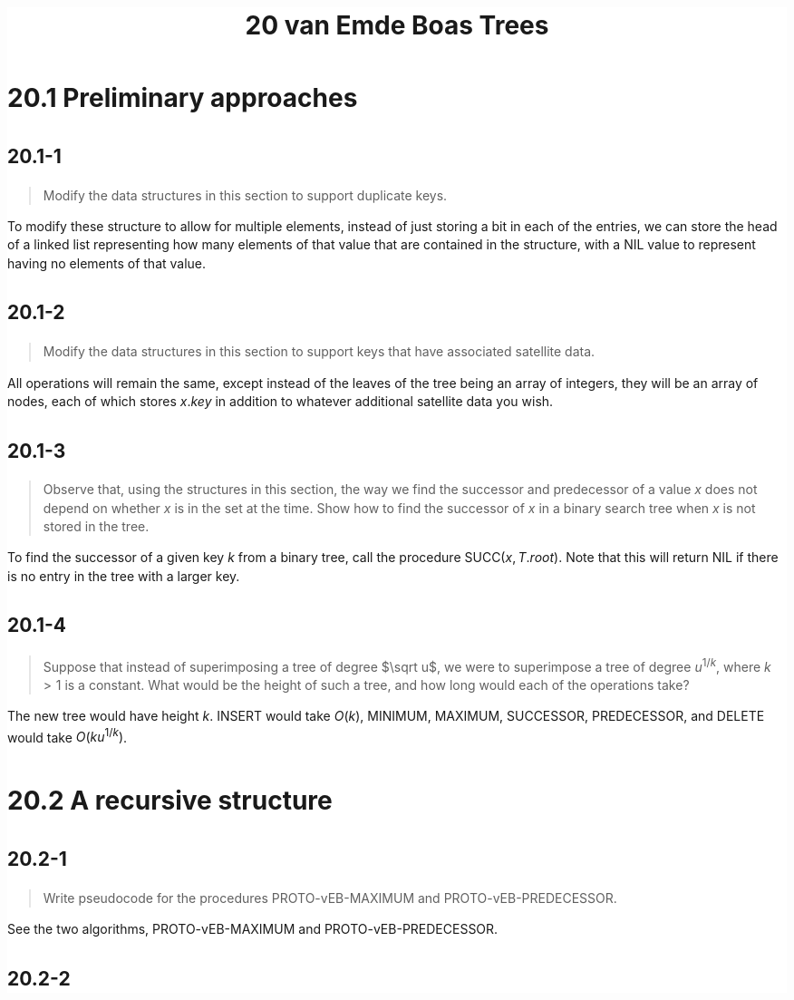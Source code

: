 <h1 style="text-align: center;">20 van Emde Boas Trees</h1>

# 20.1 Preliminary approaches

## 20.1-1

> Modify the data structures in this section to support duplicate keys.

To modify these structure to allow for multiple elements, instead of just storing a bit in each of the entries, we can store the head of a linked list representing how many elements of that value that are contained in the structure, with a $\text{NIL}$ value to represent having no elements of that value.

## 20.1-2

> Modify the data structures in this section to support keys that have associated satellite data.

All operations will remain the same, except instead of the leaves of the tree being an array of integers, they will be an array of nodes, each of which stores $x.key$ in addition to whatever additional satellite data you wish.

## 20.1-3

> Observe that, using the structures in this section, the way we find the successor and predecessor of a value $x$ does not depend on whether $x$ is in the set at the time. Show how to find the successor of $x$ in a binary search tree when $x$ is not stored in the tree.

To find the successor of a given key $k$ from a binary tree, call the procedure $\text{SUCC}(x, T.root)$. Note that this will return $\text{NIL}$ if there is no entry in the tree with a larger key.

## 20.1-4

> Suppose that instead of superimposing a tree of degree $\sqrt u$, we were to superimpose a tree of degree $u^{1 / k}$, where $k > 1$ is a constant. What would be the height of such a tree, and how long would each of the operations take?

The new tree would have height $k$. $\text{INSERT}$ would take $O(k)$, $\text{MINIMUM}$, $\text{MAXIMUM}$, $\text{SUCCESSOR}$, $\text{PREDECESSOR}$, and $\text{DELETE}$ would take $O(ku^{1 / k})$.

# 20.2 A recursive structure

## 20.2-1

> Write pseudocode for the procedures $\text{PROTO-vEB-MAXIMUM}$ and $\text{PROTO-vEB-PREDECESSOR}$.

See the two algorithms, $\text{PROTO-vEB-MAXIMUM}$ and $\text{PROTO-vEB-PREDECESSOR}$.

## 20.2-2
